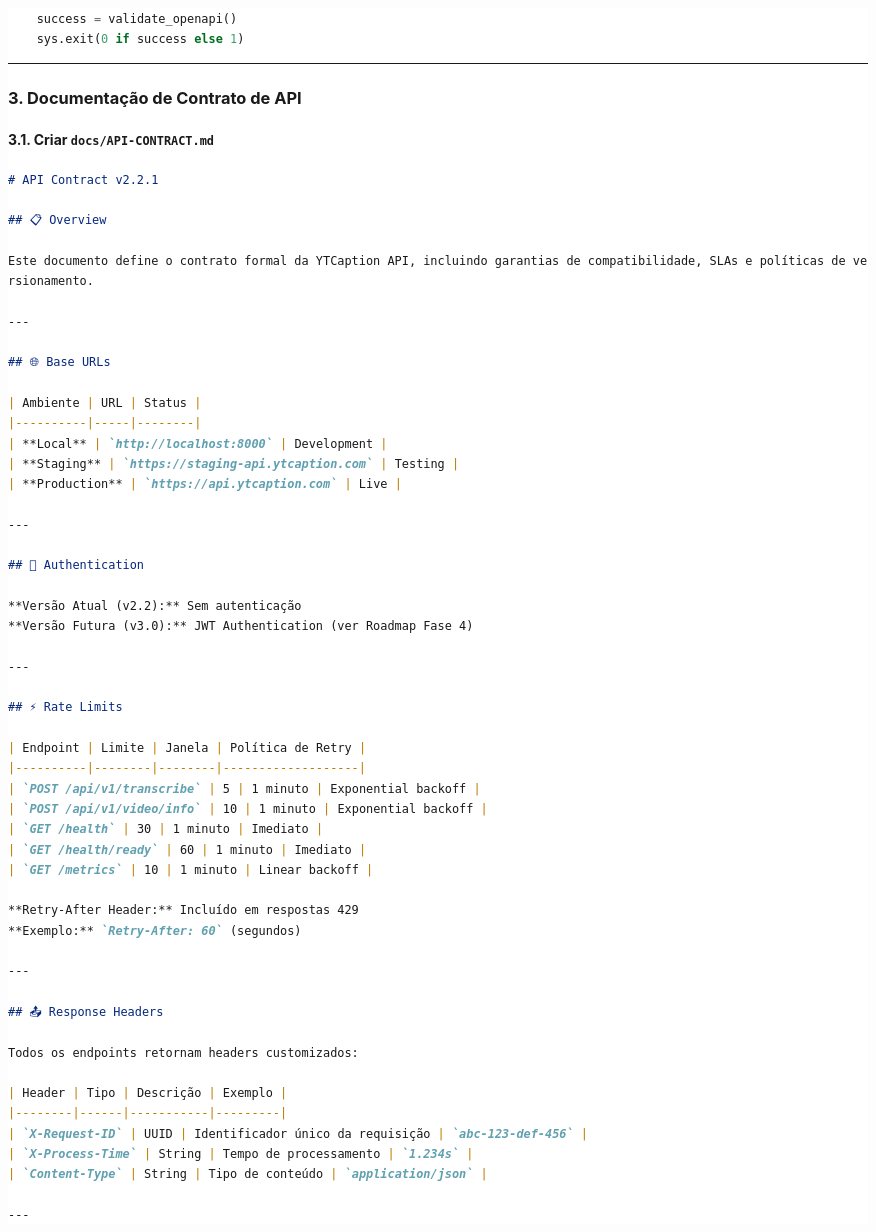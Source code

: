 ```python
    success = validate_openapi()
    sys.exit(0 if success else 1)
```

---

### 3. Documentação de Contrato de API

#### 3.1. Criar `docs/API-CONTRACT.md`

```markdown
# API Contract v2.2.1

## 📋 Overview

Este documento define o contrato formal da YTCaption API, incluindo garantias de compatibilidade, SLAs e políticas de versionamento.

---

## 🌐 Base URLs

| Ambiente | URL | Status |
|----------|-----|--------|
| **Local** | `http://localhost:8000` | Development |
| **Staging** | `https://staging-api.ytcaption.com` | Testing |
| **Production** | `https://api.ytcaption.com` | Live |

---

## 🔐 Authentication

**Versão Atual (v2.2):** Sem autenticação  
**Versão Futura (v3.0):** JWT Authentication (ver Roadmap Fase 4)

---

## ⚡ Rate Limits

| Endpoint | Limite | Janela | Política de Retry |
|----------|--------|--------|-------------------|
| `POST /api/v1/transcribe` | 5 | 1 minuto | Exponential backoff |
| `POST /api/v1/video/info` | 10 | 1 minuto | Exponential backoff |
| `GET /health` | 30 | 1 minuto | Imediato |
| `GET /health/ready` | 60 | 1 minuto | Imediato |
| `GET /metrics` | 10 | 1 minuto | Linear backoff |

**Retry-After Header:** Incluído em respostas 429  
**Exemplo:** `Retry-After: 60` (segundos)

---

## 📤 Response Headers

Todos os endpoints retornam headers customizados:

| Header | Tipo | Descrição | Exemplo |
|--------|------|-----------|---------|
| `X-Request-ID` | UUID | Identificador único da requisição | `abc-123-def-456` |
| `X-Process-Time` | String | Tempo de processamento | `1.234s` |
| `Content-Type` | String | Tipo de conteúdo | `application/json` |

---

```